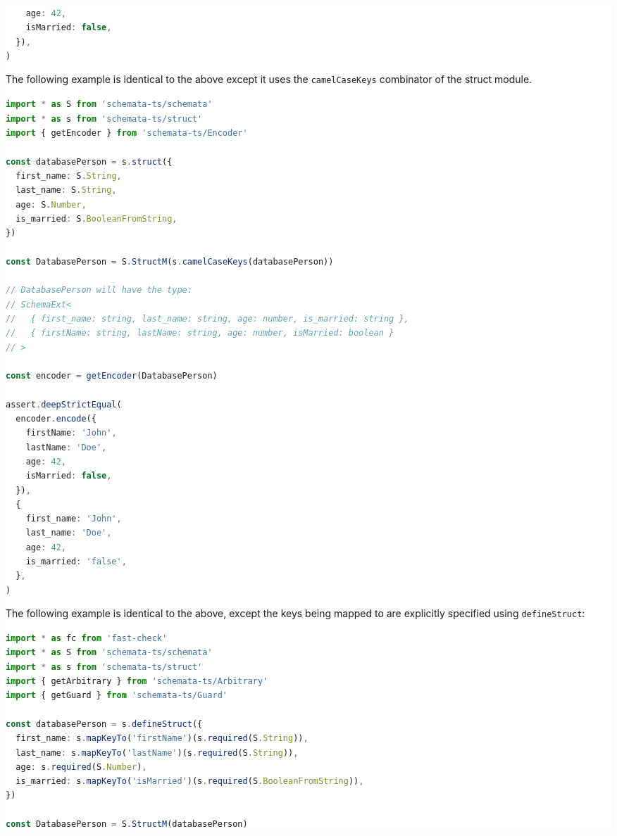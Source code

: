 ```typescript
    age: 42,
    isMarried: false,
  }),
)
```

The following example is identical to the above except it uses the `camelCaseKeys` combinator of the struct module.

```typescript
import * as S from 'schemata-ts/schemata'
import * as s from 'schemata-ts/struct'
import { getEncoder } from 'schemata-ts/Encoder'

const databasePerson = s.struct({
  first_name: S.String,
  last_name: S.String,
  age: S.Number,
  is_married: S.BooleanFromString,
})

const DatabasePerson = S.StructM(s.camelCaseKeys(databasePerson))

// DatabasePerson will have the type:
// SchemaExt<
//   { first_name: string, last_name: string, age: number, is_married: string },
//   { firstName: string, lastName: string, age: number, isMarried: boolean }
// >

const encoder = getEncoder(DatabasePerson)

assert.deepStrictEqual(
  encoder.encode({
    firstName: 'John',
    lastName: 'Doe',
    age: 42,
    isMarried: false,
  }),
  {
    first_name: 'John',
    last_name: 'Doe',
    age: 42,
    is_married: 'false',
  },
)
```

The following example is identical to the above, except the keys being mapped to are explicitly specified using `defineStruct`:

```typescript
import * as fc from 'fast-check'
import * as S from 'schemata-ts/schemata'
import * as s from 'schemata-ts/struct'
import { getArbitrary } from 'schemata-ts/Arbitrary'
import { getGuard } from 'schemata-ts/Guard'

const databasePerson = s.defineStruct({
  first_name: s.mapKeyTo('firstName')(s.required(S.String)),
  last_name: s.mapKeyTo('lastName')(s.required(S.String)),
  age: s.required(S.Number),
  is_married: s.mapKeyTo('isMarried')(s.required(S.BooleanFromString)),
})

const DatabasePerson = S.StructM(databasePerson)
```
